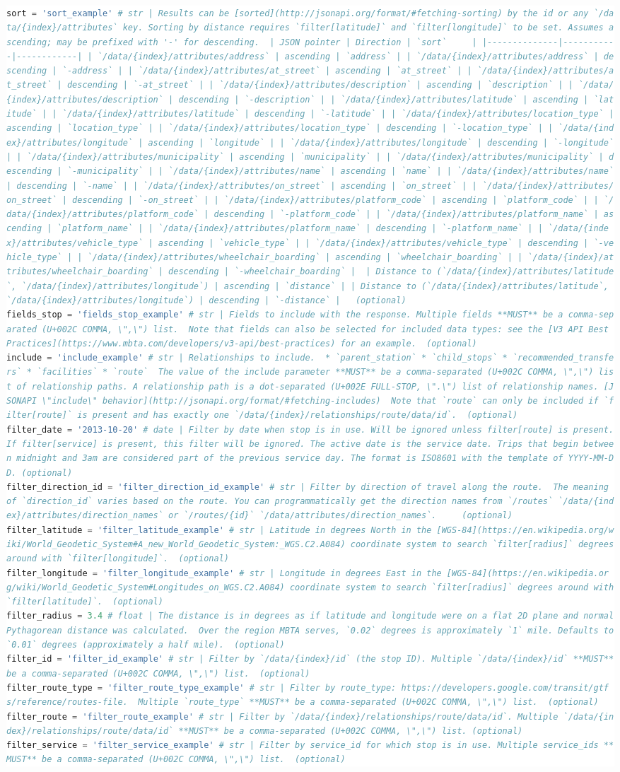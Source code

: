 ```python
sort = 'sort_example' # str | Results can be [sorted](http://jsonapi.org/format/#fetching-sorting) by the id or any `/data/{index}/attributes` key. Sorting by distance requires `filter[latitude]` and `filter[longitude]` to be set. Assumes ascending; may be prefixed with '-' for descending.  | JSON pointer | Direction | `sort`     | |--------------|-----------|------------| | `/data/{index}/attributes/address` | ascending | `address` | | `/data/{index}/attributes/address` | descending | `-address` | | `/data/{index}/attributes/at_street` | ascending | `at_street` | | `/data/{index}/attributes/at_street` | descending | `-at_street` | | `/data/{index}/attributes/description` | ascending | `description` | | `/data/{index}/attributes/description` | descending | `-description` | | `/data/{index}/attributes/latitude` | ascending | `latitude` | | `/data/{index}/attributes/latitude` | descending | `-latitude` | | `/data/{index}/attributes/location_type` | ascending | `location_type` | | `/data/{index}/attributes/location_type` | descending | `-location_type` | | `/data/{index}/attributes/longitude` | ascending | `longitude` | | `/data/{index}/attributes/longitude` | descending | `-longitude` | | `/data/{index}/attributes/municipality` | ascending | `municipality` | | `/data/{index}/attributes/municipality` | descending | `-municipality` | | `/data/{index}/attributes/name` | ascending | `name` | | `/data/{index}/attributes/name` | descending | `-name` | | `/data/{index}/attributes/on_street` | ascending | `on_street` | | `/data/{index}/attributes/on_street` | descending | `-on_street` | | `/data/{index}/attributes/platform_code` | ascending | `platform_code` | | `/data/{index}/attributes/platform_code` | descending | `-platform_code` | | `/data/{index}/attributes/platform_name` | ascending | `platform_name` | | `/data/{index}/attributes/platform_name` | descending | `-platform_name` | | `/data/{index}/attributes/vehicle_type` | ascending | `vehicle_type` | | `/data/{index}/attributes/vehicle_type` | descending | `-vehicle_type` | | `/data/{index}/attributes/wheelchair_boarding` | ascending | `wheelchair_boarding` | | `/data/{index}/attributes/wheelchair_boarding` | descending | `-wheelchair_boarding` |  | Distance to (`/data/{index}/attributes/latitude`, `/data/{index}/attributes/longitude`) | ascending | `distance` | | Distance to (`/data/{index}/attributes/latitude`, `/data/{index}/attributes/longitude`) | descending | `-distance` |   (optional)
fields_stop = 'fields_stop_example' # str | Fields to include with the response. Multiple fields **MUST** be a comma-separated (U+002C COMMA, \",\") list.  Note that fields can also be selected for included data types: see the [V3 API Best Practices](https://www.mbta.com/developers/v3-api/best-practices) for an example.  (optional)
include = 'include_example' # str | Relationships to include.  * `parent_station` * `child_stops` * `recommended_transfers` * `facilities` * `route`  The value of the include parameter **MUST** be a comma-separated (U+002C COMMA, \",\") list of relationship paths. A relationship path is a dot-separated (U+002E FULL-STOP, \".\") list of relationship names. [JSONAPI \"include\" behavior](http://jsonapi.org/format/#fetching-includes)  Note that `route` can only be included if `filter[route]` is present and has exactly one `/data/{index}/relationships/route/data/id`.  (optional)
filter_date = '2013-10-20' # date | Filter by date when stop is in use. Will be ignored unless filter[route] is present. If filter[service] is present, this filter will be ignored. The active date is the service date. Trips that begin between midnight and 3am are considered part of the previous service day. The format is ISO8601 with the template of YYYY-MM-DD. (optional)
filter_direction_id = 'filter_direction_id_example' # str | Filter by direction of travel along the route.  The meaning of `direction_id` varies based on the route. You can programmatically get the direction names from `/routes` `/data/{index}/attributes/direction_names` or `/routes/{id}` `/data/attributes/direction_names`.     (optional)
filter_latitude = 'filter_latitude_example' # str | Latitude in degrees North in the [WGS-84](https://en.wikipedia.org/wiki/World_Geodetic_System#A_new_World_Geodetic_System:_WGS.C2.A084) coordinate system to search `filter[radius]` degrees around with `filter[longitude]`.  (optional)
filter_longitude = 'filter_longitude_example' # str | Longitude in degrees East in the [WGS-84](https://en.wikipedia.org/wiki/World_Geodetic_System#Longitudes_on_WGS.C2.A084) coordinate system to search `filter[radius]` degrees around with `filter[latitude]`.  (optional)
filter_radius = 3.4 # float | The distance is in degrees as if latitude and longitude were on a flat 2D plane and normal Pythagorean distance was calculated.  Over the region MBTA serves, `0.02` degrees is approximately `1` mile. Defaults to `0.01` degrees (approximately a half mile).  (optional)
filter_id = 'filter_id_example' # str | Filter by `/data/{index}/id` (the stop ID). Multiple `/data/{index}/id` **MUST** be a comma-separated (U+002C COMMA, \",\") list.  (optional)
filter_route_type = 'filter_route_type_example' # str | Filter by route_type: https://developers.google.com/transit/gtfs/reference/routes-file.  Multiple `route_type` **MUST** be a comma-separated (U+002C COMMA, \",\") list.  (optional)
filter_route = 'filter_route_example' # str | Filter by `/data/{index}/relationships/route/data/id`. Multiple `/data/{index}/relationships/route/data/id` **MUST** be a comma-separated (U+002C COMMA, \",\") list. (optional)
filter_service = 'filter_service_example' # str | Filter by service_id for which stop is in use. Multiple service_ids **MUST** be a comma-separated (U+002C COMMA, \",\") list.  (optional)
```